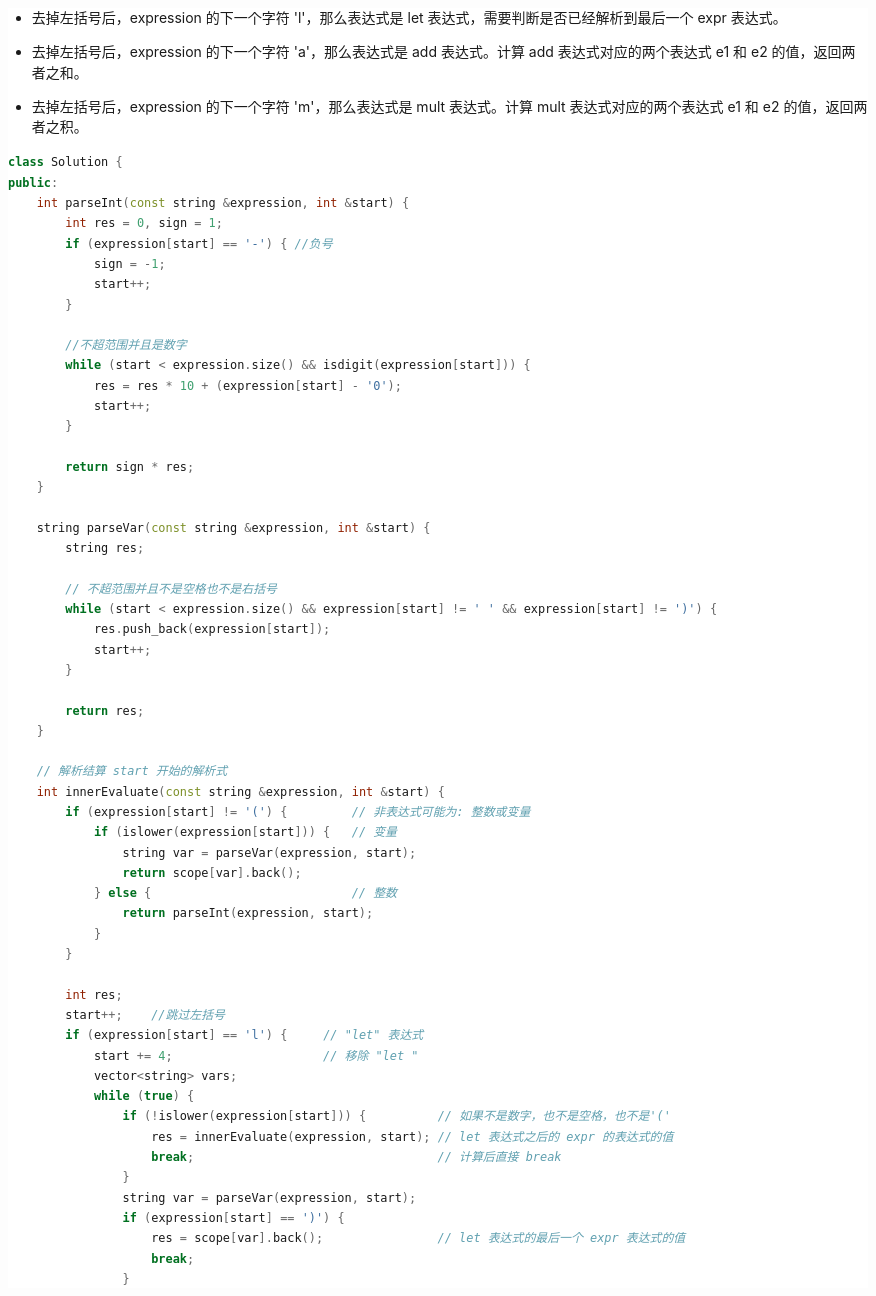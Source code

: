 

- 去掉左括号后，expression 的下一个字符 'l'，那么表达式是 let 表达式，需要判断是否已经解析到最后一个 expr 表达式。

- 去掉左括号后，expression 的下一个字符 'a'，那么表达式是 add 表达式。计算 add 表达式对应的两个表达式 e1 和 e2 的值，返回两者之和。
- 去掉左括号后，expression 的下一个字符 'm'，那么表达式是 mult 表达式。计算 mult 表达式对应的两个表达式 e1 和 e2 的值，返回两者之积。



```c++
class Solution {
public:
    int parseInt(const string &expression, int &start) {
        int res = 0, sign = 1;
        if (expression[start] == '-') { //负号
            sign = -1;
            start++;
        }

        //不超范围并且是数字
        while (start < expression.size() && isdigit(expression[start])) { 
            res = res * 10 + (expression[start] - '0');
            start++;
        }

        return sign * res;
    }

    string parseVar(const string &expression, int &start) {
        string res;
        
        // 不超范围并且不是空格也不是右括号
        while (start < expression.size() && expression[start] != ' ' && expression[start] != ')') {
            res.push_back(expression[start]);
            start++;
        }

        return res;
    }

    // 解析结算 start 开始的解析式
    int innerEvaluate(const string &expression, int &start) {
        if (expression[start] != '(') {         // 非表达式可能为: 整数或变量
            if (islower(expression[start])) {   // 变量
                string var = parseVar(expression, start); 
                return scope[var].back();
            } else {                            // 整数
                return parseInt(expression, start);
            }
        }

        int res;
        start++;    //跳过左括号
        if (expression[start] == 'l') {     // "let" 表达式
            start += 4;                     // 移除 "let "
            vector<string> vars;
            while (true) {
                if (!islower(expression[start])) {          // 如果不是数字，也不是空格，也不是'('
                    res = innerEvaluate(expression, start); // let 表达式之后的 expr 的表达式的值
                    break;                                  // 计算后直接 break
                }
                string var = parseVar(expression, start);
                if (expression[start] == ')') {
                    res = scope[var].back();                // let 表达式的最后一个 expr 表达式的值
                    break;
                }
```